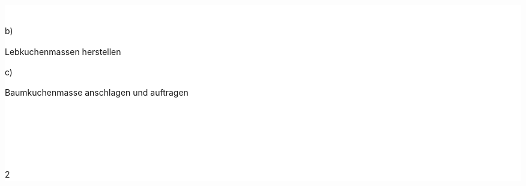 <td style="border-bottom: 0.5pt solid ; " rowspan="2" align="left" valign="top" charoff="50">

 

</td>

</tr>

<tr style="border-bottom: 0.5pt solid ; ">

<td style="border-bottom: 0.5pt solid ; " align="left" valign="top" charoff="50">

b)

</td>

<td style="border-right: 0.5pt solid ; border-bottom: 0.5pt solid ; " align="left" valign="top" charoff="50">

Lebkuchenmassen herstellen

</td>

</tr>

<tr style="border-bottom: 0.5pt solid ; ">

<td style="border-bottom: 0.5pt solid ; " align="left" valign="top" charoff="50">

c)

</td>

<td style="border-right: 0.5pt solid ; border-bottom: 0.5pt solid ; " align="left" valign="top" charoff="50">

Baumkuchenmasse anschlagen und auftragen

</td>

<td style="border-right: 0.5pt solid ; border-bottom: 0.5pt solid ; " align="left" valign="top" charoff="50">

 

</td>

<td style="border-right: 0.5pt solid ; border-bottom: 0.5pt solid ; " align="left" valign="top" charoff="50">

 

</td>

<td style="border-right: 0.5pt solid ; border-bottom: 0.5pt solid ; " align="left" valign="top" charoff="50">

 

</td>

<td style="border-bottom: 0.5pt solid ; " align="center" valign="middle" charoff="50">

2

</td>
